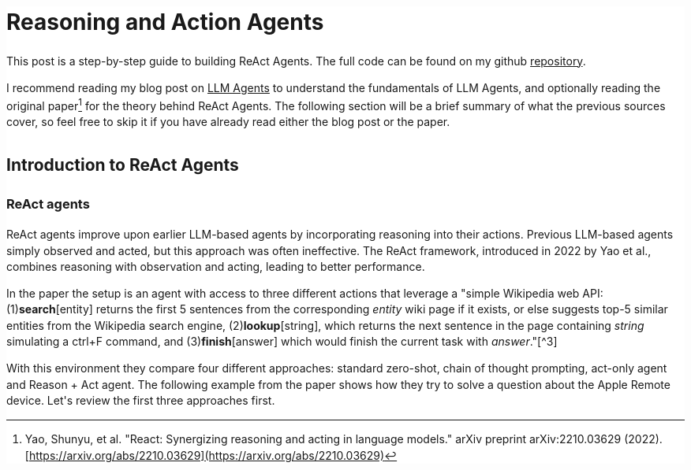 # Reasoning and Action Agents

This post is a step-by-step guide to building ReAct Agents. The full code can be found on my github [repository](https://github.com/miguelvc6/react-agent).

I recommend reading my blog post on [LLM Agents](https://mvazquez.ai/blog/output/2024-11-17-llm-agents/content.html) to understand the fundamentals of LLM Agents, and optionally reading the original paper[^1] for the theory behind ReAct Agents. The following section will be a brief summary of what the previous sources cover, so feel free to skip it if you have already read either the blog post or the paper.

## Introduction to ReAct Agents

### ReAct agents

ReAct agents improve upon earlier LLM-based agents by incorporating reasoning into their actions. Previous LLM-based agents simply observed and acted, but this approach was often ineffective. The ReAct framework, introduced in 2022 by Yao et al., combines reasoning with observation and acting, leading to better performance.

In the paper the setup is an agent with access to three different actions that leverage a "simple Wikipedia web API: (1)**search**\[entity] returns the first 5 sentences from the corresponding _entity_ wiki page if it exists, or else suggests top-5 similar entities from the Wikipedia search engine, (2)**lookup**\[string], which returns the next sentence in the page containing _string_ simulating a ctrl+F command, and (3)**finish**\[answer] which would finish the current task with _answer_."[^3]

With this environment they compare four different approaches: standard zero-shot, chain of thought prompting, act-only agent and Reason + Act agent. The following example from the paper shows how they try to solve a question about the Apple Remote device. Let's review the first three approaches first.

<p align="center">

[^1]: Yao, Shunyu, et al. "React: Synergizing reasoning and acting in language models." arXiv preprint arXiv:2210.03629 (2022). [https://arxiv.org/abs/2210.03629](https://arxiv.org/abs/2210.03629)